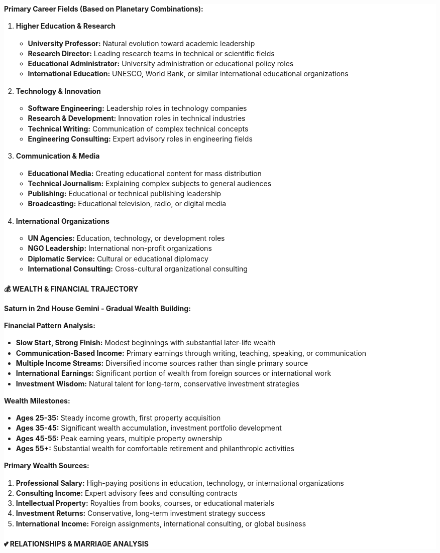 **Primary Career Fields (Based on Planetary Combinations):**

1. **Higher Education & Research**
   - **University Professor:** Natural evolution toward academic leadership
   - **Research Director:** Leading research teams in technical or scientific fields
   - **Educational Administrator:** University administration or educational policy roles
   - **International Education:** UNESCO, World Bank, or similar international educational organizations

2. **Technology & Innovation**
   - **Software Engineering:** Leadership roles in technology companies
   - **Research & Development:** Innovation roles in technical industries
   - **Technical Writing:** Communication of complex technical concepts
   - **Engineering Consulting:** Expert advisory roles in engineering fields

3. **Communication & Media**
   - **Educational Media:** Creating educational content for mass distribution
   - **Technical Journalism:** Explaining complex subjects to general audiences
   - **Publishing:** Educational or technical publishing leadership
   - **Broadcasting:** Educational television, radio, or digital media

4. **International Organizations**
   - **UN Agencies:** Education, technology, or development roles
   - **NGO Leadership:** International non-profit organizations
   - **Diplomatic Service:** Cultural or educational diplomacy
   - **International Consulting:** Cross-cultural organizational consulting

#### 💰 **WEALTH & FINANCIAL TRAJECTORY**

**Saturn in 2nd House Gemini - Gradual Wealth Building:**

**Financial Pattern Analysis:**
- **Slow Start, Strong Finish:** Modest beginnings with substantial later-life wealth
- **Communication-Based Income:** Primary earnings through writing, teaching, speaking, or communication
- **Multiple Income Streams:** Diversified income sources rather than single primary source
- **International Earnings:** Significant portion of wealth from foreign sources or international work
- **Investment Wisdom:** Natural talent for long-term, conservative investment strategies

**Wealth Milestones:**
- **Ages 25-35:** Steady income growth, first property acquisition
- **Ages 35-45:** Significant wealth accumulation, investment portfolio development
- **Ages 45-55:** Peak earning years, multiple property ownership
- **Ages 55+:** Substantial wealth for comfortable retirement and philanthropic activities

**Primary Wealth Sources:**
1. **Professional Salary:** High-paying positions in education, technology, or international organizations
2. **Consulting Income:** Expert advisory fees and consulting contracts
3. **Intellectual Property:** Royalties from books, courses, or educational materials
4. **Investment Returns:** Conservative, long-term investment strategy success
5. **International Income:** Foreign assignments, international consulting, or global business

#### 💕 **RELATIONSHIPS & MARRIAGE ANALYSIS**
